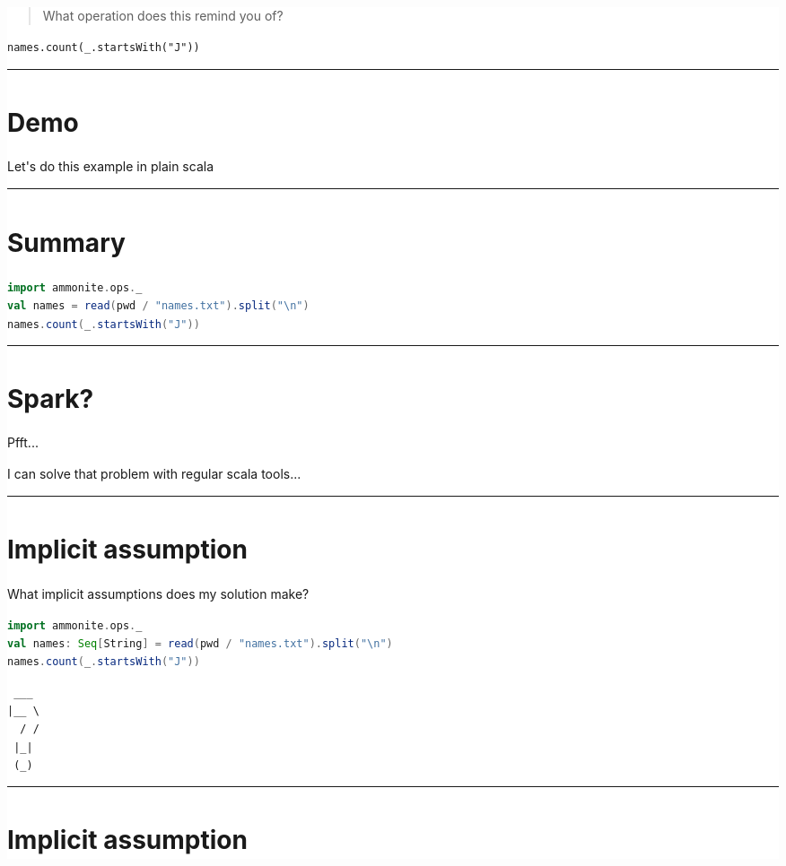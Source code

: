 > What operation does this remind you of?

`names.count(_.startsWith("J"))`

---

# Demo

Let's do this example in plain scala

---

# Summary

```scala
import ammonite.ops._
val names = read(pwd / "names.txt").split("\n")
names.count(_.startsWith("J"))
```

---

# Spark?

Pfft...

I can solve that problem with regular scala tools...

---

# Implicit assumption

What implicit assumptions does my solution make?

```scala
import ammonite.ops._
val names: Seq[String] = read(pwd / "names.txt").split("\n")
names.count(_.startsWith("J"))
```

```
 ___
|__ \
  / /
 |_|
 (_)
```

---

# Implicit assumption

